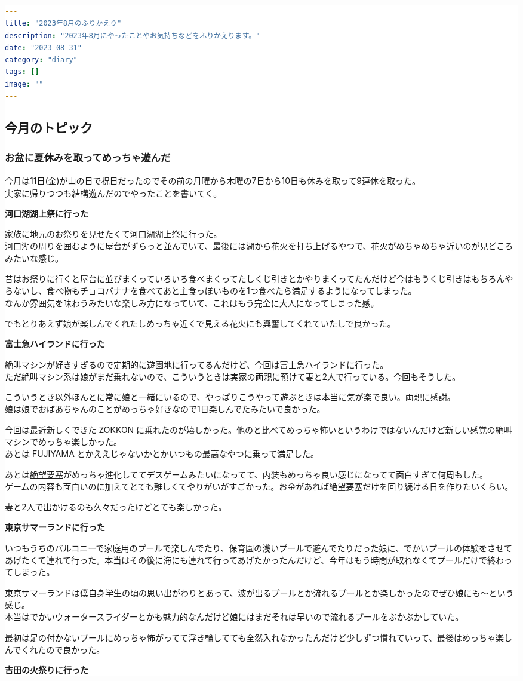 ```yaml
---
title: "2023年8月のふりかえり"
description: "2023年8月にやったことやお気持ちなどをふりかえります。"
date: "2023-08-31"
category: "diary"
tags: []
image: ""
---
```


## 今月のトピック

###  お盆に夏休みを取ってめっちゃ遊んだ

今月は11日(金)が山の日で祝日だったのでその前の月曜から木曜の7日から10日も休みを取って9連休を取った。  
実家に帰りつつも結構遊んだのでやったことを書いてく。

**河口湖湖上祭に行った**

家族に地元のお祭りを見せたくて[河口湖湖上祭](https://fujisan.ne.jp/pages/396/)に行った。  
河口湖の周りを囲むように屋台がずらっと並んでいて、最後には湖から花火を打ち上げるやつで、花火がめちゃめちゃ近いのが見どころみたいな感じ。

昔はお祭りに行くと屋台に並びまくっていろいろ食べまくってたしくじ引きとかやりまくってたんだけど今はもうくじ引きはもちろんやらないし、食べ物もチョコバナナを食べてあと主食っぽいものを1つ食べたら満足するようになってしまった。  
なんか雰囲気を味わうみたいな楽しみ方になっていて、これはもう完全に大人になってしまった感。

でもとりあえず娘が楽しんでくれたしめっちゃ近くで見える花火にも興奮してくれていたしで良かった。

**富士急ハイランドに行った**

絶叫マシンが好きすぎるので定期的に遊園地に行ってるんだけど、今回は[富士急ハイランド](https://www.fujiq.jp/)に行った。  
ただ絶叫マシン系は娘がまだ乗れないので、こういうときは実家の両親に預けて妻と2人で行っている。今回もそうした。

こういうとき以外ほんとに常に娘と一緒にいるので、やっぱりこうやって遊ぶときは本当に気が楽で良い。両親に感謝。  
娘は娘でおばあちゃんのことがめっちゃ好きなので1日楽しんでたみたいで良かった。

今回は最近新しくできた [ZOKKON](https://www.fujiq.jp/special/zokkon/) に乗れたのが嬉しかった。他のと比べてめっちゃ怖いというわけではないんだけど新しい感覚の絶叫マシンでめっちゃ楽しかった。  
あとは FUJIYAMA とかええじゃないかとかいつもの最高なやつに乗って満足した。

あとは[絶望要塞](https://www.fujiq.jp/special/zetsubo/)がめっちゃ進化しててデスゲームみたいになってて、内装もめっちゃ良い感じになってて面白すぎて何周もした。  
ゲームの内容も面白いのに加えてとても難しくてやりがいがすごかった。お金があれば絶望要塞だけを回り続ける日を作りたいくらい。

妻と2人で出かけるのも久々だったけどとても楽しかった。

**東京サマーランドに行った**

いつもうちのバルコニーで家庭用のプールで楽しんでたり、保育園の浅いプールで遊んでたりだった娘に、でかいプールの体験をさせてあげたくて連れて行った。本当はその後に海にも連れて行ってあげたかったんだけど、今年はもう時間が取れなくてプールだけで終わってしまった。

東京サマーランドは僕自身学生の頃の思い出がわりとあって、波が出るプールとか流れるプールとか楽しかったのでぜひ娘にも〜という感じ。  
本当はでかいウォータースライダーとかも魅力的なんだけど娘にはまだそれは早いので流れるプールをぷかぷかしていた。

最初は足の付かないプールにめっちゃ怖がってて浮き輪してても全然入れなかったんだけど少しずつ慣れていって、最後はめっちゃ楽しんでくれたので良かった。

**吉田の火祭りに行った**
